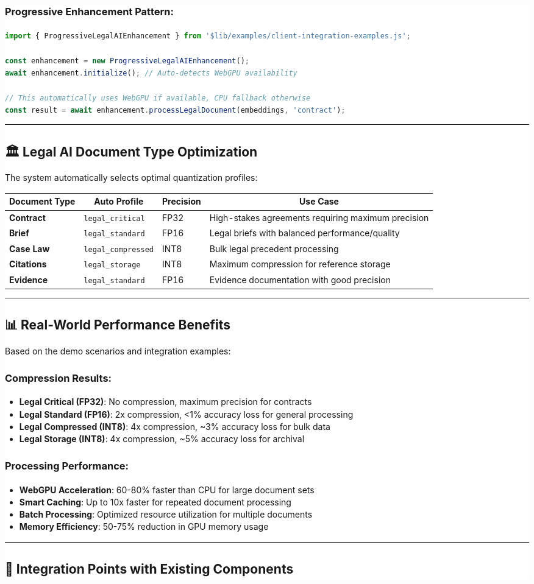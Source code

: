### **Progressive Enhancement Pattern:**
```typescript
import { ProgressiveLegalAIEnhancement } from '$lib/examples/client-integration-examples.js';

const enhancement = new ProgressiveLegalAIEnhancement();
await enhancement.initialize(); // Auto-detects WebGPU availability

// This automatically uses WebGPU if available, CPU fallback otherwise
const result = await enhancement.processLegalDocument(embeddings, 'contract');
```

---

## 🏛️ **Legal AI Document Type Optimization**

The system automatically selects optimal quantization profiles:

| Document Type | Auto Profile | Precision | Use Case |
|--------------|--------------|-----------|----------|
| **Contract** | `legal_critical` | FP32 | High-stakes agreements requiring maximum precision |
| **Brief** | `legal_standard` | FP16 | Legal briefs with balanced performance/quality |
| **Case Law** | `legal_compressed` | INT8 | Bulk legal precedent processing |
| **Citations** | `legal_storage` | INT8 | Maximum compression for reference storage |
| **Evidence** | `legal_standard` | FP16 | Evidence documentation with good precision |

---

## 📊 **Real-World Performance Benefits**

Based on the demo scenarios and integration examples:

### **Compression Results:**
- **Legal Critical (FP32)**: No compression, maximum precision for contracts
- **Legal Standard (FP16)**: 2x compression, <1% accuracy loss for general processing  
- **Legal Compressed (INT8)**: 4x compression, ~3% accuracy loss for bulk data
- **Legal Storage (INT8)**: 4x compression, ~5% accuracy loss for archival

### **Processing Performance:**
- **WebGPU Acceleration**: 60-80% faster than CPU for large document sets
- **Smart Caching**: Up to 10x faster for repeated document processing
- **Batch Processing**: Optimized resource utilization for multiple documents
- **Memory Efficiency**: 50-75% reduction in GPU memory usage

---

## 🔌 **Integration Points with Existing Components**
